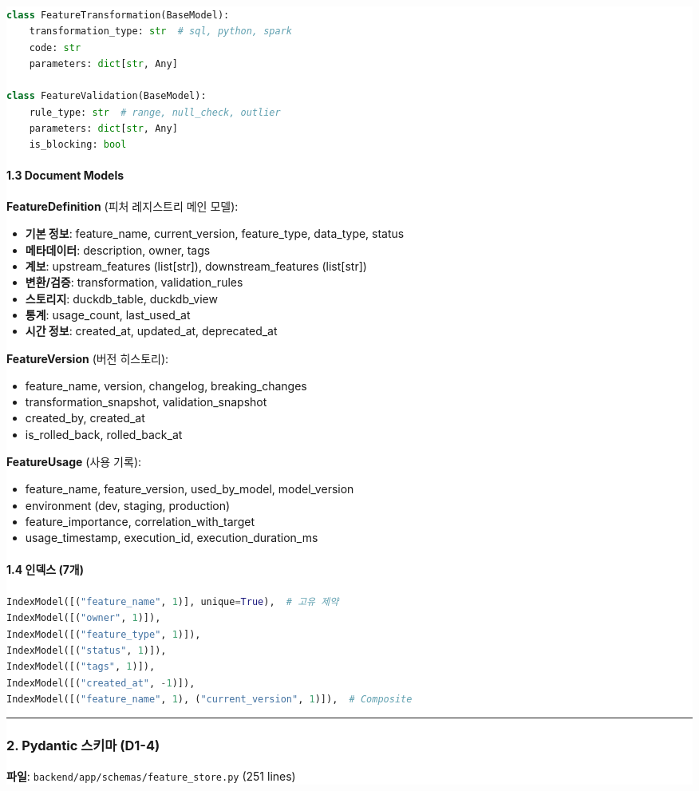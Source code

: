 ```python
class FeatureTransformation(BaseModel):
    transformation_type: str  # sql, python, spark
    code: str
    parameters: dict[str, Any]

class FeatureValidation(BaseModel):
    rule_type: str  # range, null_check, outlier
    parameters: dict[str, Any]
    is_blocking: bool
```

#### 1.3 Document Models

**FeatureDefinition** (피처 레지스트리 메인 모델):

- **기본 정보**: feature_name, current_version, feature_type, data_type, status
- **메타데이터**: description, owner, tags
- **계보**: upstream_features (list[str]), downstream_features (list[str])
- **변환/검증**: transformation, validation_rules
- **스토리지**: duckdb_table, duckdb_view
- **통계**: usage_count, last_used_at
- **시간 정보**: created_at, updated_at, deprecated_at

**FeatureVersion** (버전 히스토리):

- feature_name, version, changelog, breaking_changes
- transformation_snapshot, validation_snapshot
- created_by, created_at
- is_rolled_back, rolled_back_at

**FeatureUsage** (사용 기록):

- feature_name, feature_version, used_by_model, model_version
- environment (dev, staging, production)
- feature_importance, correlation_with_target
- usage_timestamp, execution_id, execution_duration_ms

#### 1.4 인덱스 (7개)

```python
IndexModel([("feature_name", 1)], unique=True),  # 고유 제약
IndexModel([("owner", 1)]),
IndexModel([("feature_type", 1)]),
IndexModel([("status", 1)]),
IndexModel([("tags", 1)]),
IndexModel([("created_at", -1)]),
IndexModel([("feature_name", 1), ("current_version", 1)]),  # Composite
```

---

### 2. Pydantic 스키마 (D1-4)

**파일**: `backend/app/schemas/feature_store.py` (251 lines)
